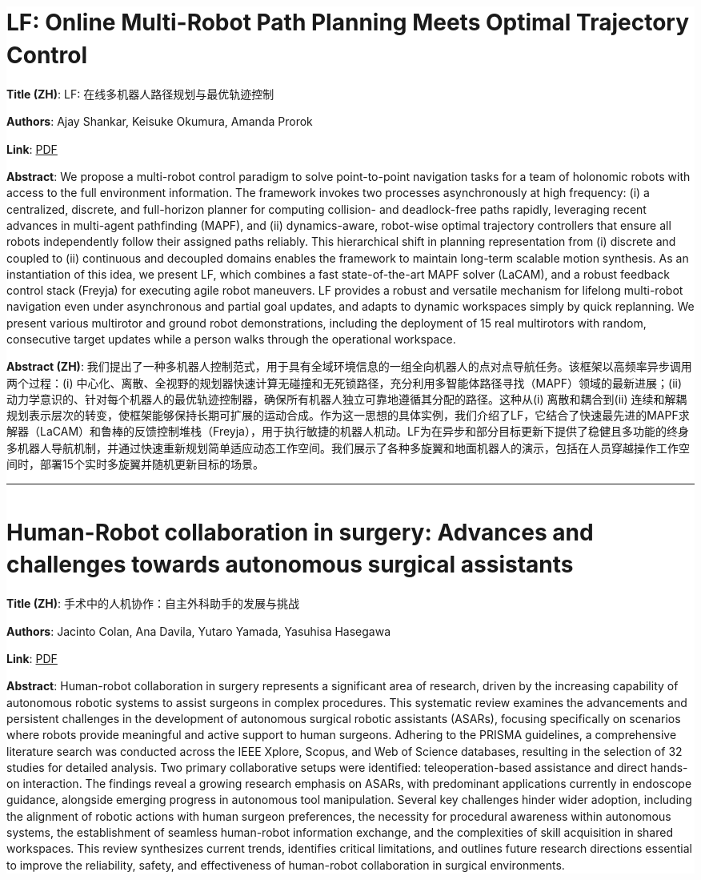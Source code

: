 # LF: Online Multi-Robot Path Planning Meets Optimal Trajectory Control 

**Title (ZH)**: LF: 在线多机器人路径规划与最优轨迹控制 

**Authors**: Ajay Shankar, Keisuke Okumura, Amanda Prorok  

**Link**: [PDF](https://arxiv.org/pdf/2507.11464)  

**Abstract**: We propose a multi-robot control paradigm to solve point-to-point navigation tasks for a team of holonomic robots with access to the full environment information. The framework invokes two processes asynchronously at high frequency: (i) a centralized, discrete, and full-horizon planner for computing collision- and deadlock-free paths rapidly, leveraging recent advances in multi-agent pathfinding (MAPF), and (ii) dynamics-aware, robot-wise optimal trajectory controllers that ensure all robots independently follow their assigned paths reliably. This hierarchical shift in planning representation from (i) discrete and coupled to (ii) continuous and decoupled domains enables the framework to maintain long-term scalable motion synthesis. As an instantiation of this idea, we present LF, which combines a fast state-of-the-art MAPF solver (LaCAM), and a robust feedback control stack (Freyja) for executing agile robot maneuvers. LF provides a robust and versatile mechanism for lifelong multi-robot navigation even under asynchronous and partial goal updates, and adapts to dynamic workspaces simply by quick replanning. We present various multirotor and ground robot demonstrations, including the deployment of 15 real multirotors with random, consecutive target updates while a person walks through the operational workspace. 

**Abstract (ZH)**: 我们提出了一种多机器人控制范式，用于具有全域环境信息的一组全向机器人的点对点导航任务。该框架以高频率异步调用两个过程：(i) 中心化、离散、全视野的规划器快速计算无碰撞和无死锁路径，充分利用多智能体路径寻找（MAPF）领域的最新进展；(ii) 动力学意识的、针对每个机器人的最优轨迹控制器，确保所有机器人独立可靠地遵循其分配的路径。这种从(i) 离散和耦合到(ii) 连续和解耦规划表示层次的转变，使框架能够保持长期可扩展的运动合成。作为这一思想的具体实例，我们介绍了LF，它结合了快速最先进的MAPF求解器（LaCAM）和鲁棒的反馈控制堆栈（Freyja），用于执行敏捷的机器人机动。LF为在异步和部分目标更新下提供了稳健且多功能的终身多机器人导航机制，并通过快速重新规划简单适应动态工作空间。我们展示了各种多旋翼和地面机器人的演示，包括在人员穿越操作工作空间时，部署15个实时多旋翼并随机更新目标的场景。 

---
# Human-Robot collaboration in surgery: Advances and challenges towards autonomous surgical assistants 

**Title (ZH)**: 手术中的人机协作：自主外科助手的发展与挑战 

**Authors**: Jacinto Colan, Ana Davila, Yutaro Yamada, Yasuhisa Hasegawa  

**Link**: [PDF](https://arxiv.org/pdf/2507.11460)  

**Abstract**: Human-robot collaboration in surgery represents a significant area of research, driven by the increasing capability of autonomous robotic systems to assist surgeons in complex procedures. This systematic review examines the advancements and persistent challenges in the development of autonomous surgical robotic assistants (ASARs), focusing specifically on scenarios where robots provide meaningful and active support to human surgeons. Adhering to the PRISMA guidelines, a comprehensive literature search was conducted across the IEEE Xplore, Scopus, and Web of Science databases, resulting in the selection of 32 studies for detailed analysis. Two primary collaborative setups were identified: teleoperation-based assistance and direct hands-on interaction. The findings reveal a growing research emphasis on ASARs, with predominant applications currently in endoscope guidance, alongside emerging progress in autonomous tool manipulation. Several key challenges hinder wider adoption, including the alignment of robotic actions with human surgeon preferences, the necessity for procedural awareness within autonomous systems, the establishment of seamless human-robot information exchange, and the complexities of skill acquisition in shared workspaces. This review synthesizes current trends, identifies critical limitations, and outlines future research directions essential to improve the reliability, safety, and effectiveness of human-robot collaboration in surgical environments. 

